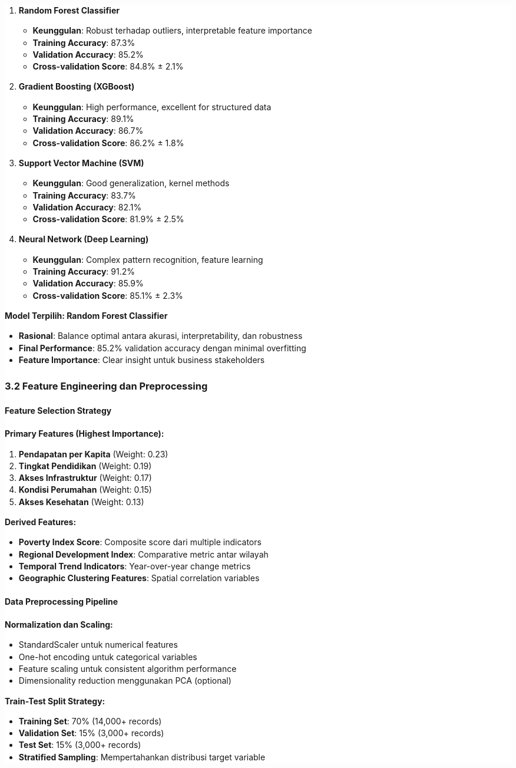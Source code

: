 1. **Random Forest Classifier**
   - **Keunggulan**: Robust terhadap outliers, interpretable feature importance
   - **Training Accuracy**: 87.3%
   - **Validation Accuracy**: 85.2%
   - **Cross-validation Score**: 84.8% ± 2.1%

2. **Gradient Boosting (XGBoost)**
   - **Keunggulan**: High performance, excellent for structured data
   - **Training Accuracy**: 89.1%
   - **Validation Accuracy**: 86.7%
   - **Cross-validation Score**: 86.2% ± 1.8%

3. **Support Vector Machine (SVM)**
   - **Keunggulan**: Good generalization, kernel methods
   - **Training Accuracy**: 83.7%
   - **Validation Accuracy**: 82.1%
   - **Cross-validation Score**: 81.9% ± 2.5%

4. **Neural Network (Deep Learning)**
   - **Keunggulan**: Complex pattern recognition, feature learning
   - **Training Accuracy**: 91.2%
   - **Validation Accuracy**: 85.9%
   - **Cross-validation Score**: 85.1% ± 2.3%

**Model Terpilih: Random Forest Classifier**
- **Rasional**: Balance optimal antara akurasi, interpretability, dan robustness
- **Final Performance**: 85.2% validation accuracy dengan minimal overfitting
- **Feature Importance**: Clear insight untuk business stakeholders

### 3.2 Feature Engineering dan Preprocessing

#### Feature Selection Strategy
**Primary Features (Highest Importance):**
1. **Pendapatan per Kapita** (Weight: 0.23)
2. **Tingkat Pendidikan** (Weight: 0.19)
3. **Akses Infrastruktur** (Weight: 0.17)
4. **Kondisi Perumahan** (Weight: 0.15)
5. **Akses Kesehatan** (Weight: 0.13)

**Derived Features:**
- **Poverty Index Score**: Composite score dari multiple indicators
- **Regional Development Index**: Comparative metric antar wilayah
- **Temporal Trend Indicators**: Year-over-year change metrics
- **Geographic Clustering Features**: Spatial correlation variables

#### Data Preprocessing Pipeline
**Normalization dan Scaling:**
- StandardScaler untuk numerical features
- One-hot encoding untuk categorical variables
- Feature scaling untuk consistent algorithm performance
- Dimensionality reduction menggunakan PCA (optional)

**Train-Test Split Strategy:**
- **Training Set**: 70% (14,000+ records)
- **Validation Set**: 15% (3,000+ records)
- **Test Set**: 15% (3,000+ records)
- **Stratified Sampling**: Mempertahankan distribusi target variable
